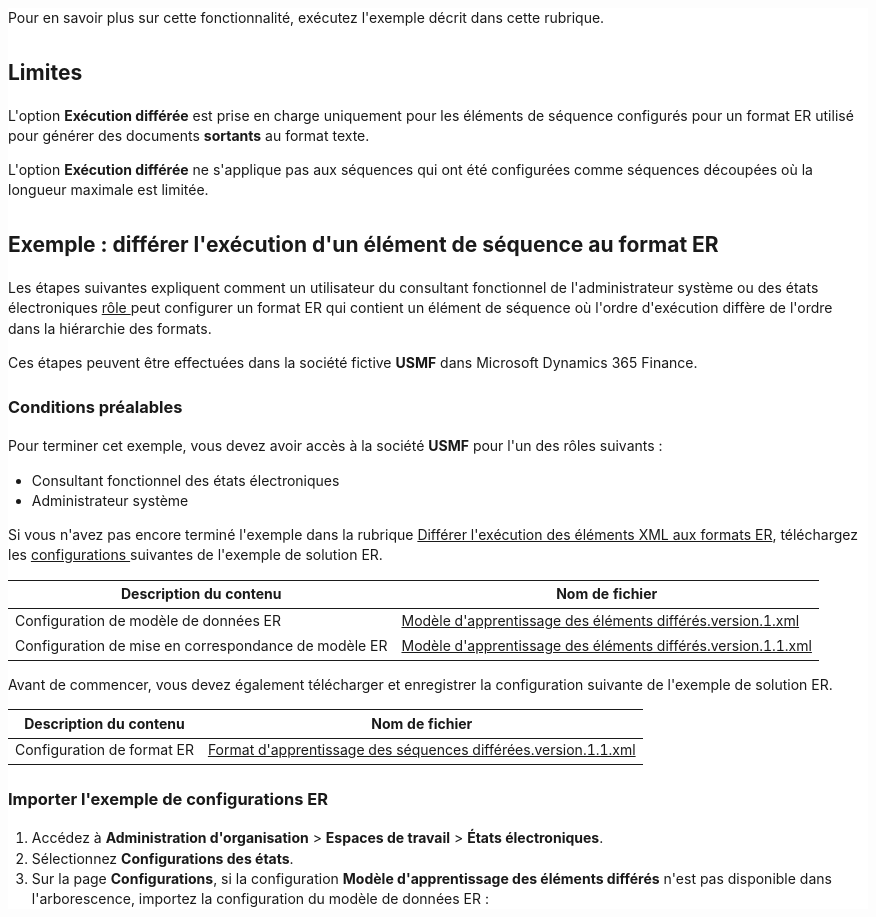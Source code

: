 Pour en savoir plus sur cette fonctionnalité, exécutez l'exemple décrit dans cette rubrique.

## <a name="limitations"></a>Limites

L'option **Exécution différée** est prise en charge uniquement pour les éléments de séquence configurés pour un format ER utilisé pour générer des documents **sortants** au format texte.

L'option **Exécution différée** ne s'applique pas aux séquences qui ont été configurées comme séquences découpées où la longueur maximale est limitée.

## <a name="example-defer-the-execution-of-a-sequence-element-in-an-er-format"></a><a name="Example"></a>Exemple : différer l'exécution d'un élément de séquence au format ER

Les étapes suivantes expliquent comment un utilisateur du consultant fonctionnel de l'administrateur système ou des états électroniques [rôle ](https://docs.microsoft.com/dynamics365/fin-ops-core/dev-itpro/sysadmin/tasks/assign-users-security-roles)peut configurer un format ER qui contient un élément de séquence où l'ordre d'exécution diffère de l'ordre dans la hiérarchie des formats.

Ces étapes peuvent être effectuées dans la société fictive **USMF** dans Microsoft Dynamics 365 Finance.

### <a name="prerequisites"></a>Conditions préalables

Pour terminer cet exemple, vous devez avoir accès à la société **USMF** pour l'un des rôles suivants :

- Consultant fonctionnel des états électroniques
- Administrateur système

Si vous n'avez pas encore terminé l'exemple dans la rubrique [Différer l'exécution des éléments XML aux formats ER](er-defer-xml-element.md#Example), téléchargez les [configurations ](general-electronic-reporting.md#Configuration)suivantes de l'exemple de solution ER.

| Description du contenu            | Nom de fichier |
|--------------------------------|-----------|
| Configuration de modèle de données ER    | [Modèle d'apprentissage des éléments différés.version.1.xml](https://mbs.microsoft.com/customersource/Global/AX/downloads/hot-fixes/365optelecrepeg) |
| Configuration de mise en correspondance de modèle ER | [Modèle d'apprentissage des éléments différés.version.1.1.xml](https://mbs.microsoft.com/customersource/Global/AX/downloads/hot-fixes/365optelecrepeg) |

Avant de commencer, vous devez également télécharger et enregistrer la configuration suivante de l'exemple de solution ER.

| Description du contenu     |Nom de fichier |
|-------------------------|----------|
| Configuration de format ER | [Format d'apprentissage des séquences différées.version.1.1.xml](https://mbs.microsoft.com/customersource/Global/AX/downloads/hot-fixes/365optelecrepeg) |

### <a name="import-the-sample-er-configurations"></a>Importer l'exemple de configurations ER

1. Accédez à **Administration d'organisation** \> **Espaces de travail** \> **États électroniques**.
2. Sélectionnez **Configurations des états**.
3. Sur la page **Configurations**, si la configuration **Modèle d'apprentissage des éléments différés** n'est pas disponible dans l'arborescence, importez la configuration du modèle de données ER :
